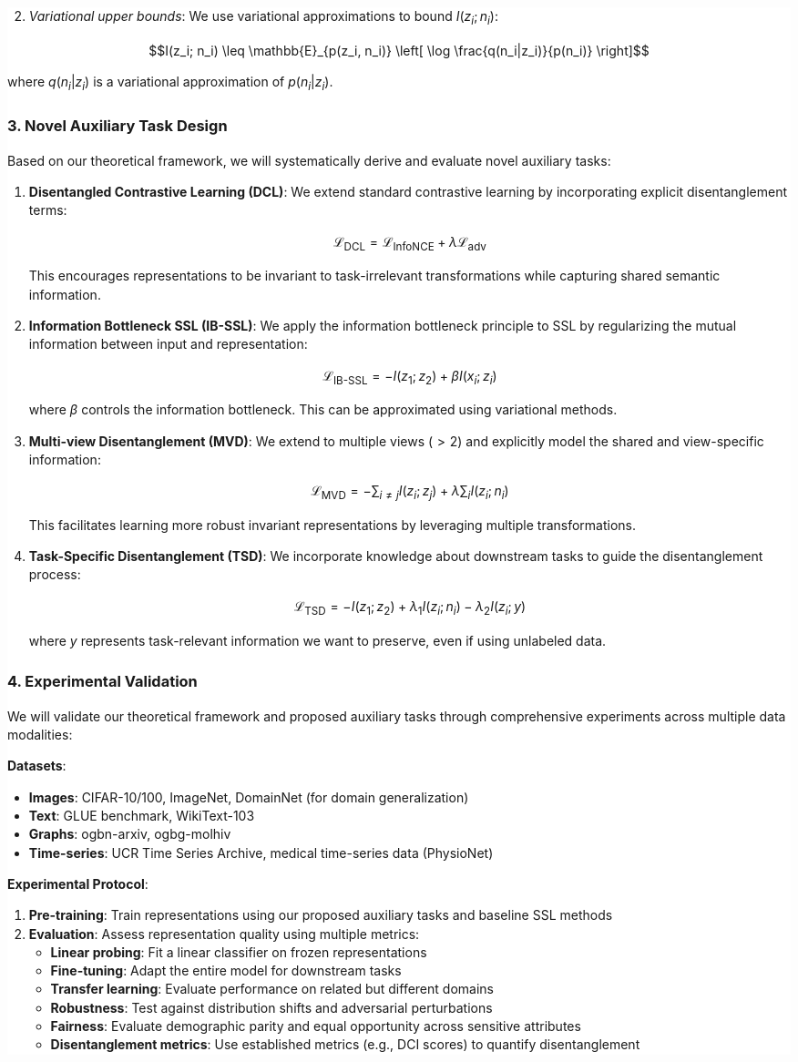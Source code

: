 2. *Variational upper bounds*: We use variational approximations to bound $I(z_i; n_i)$:

$$I(z_i; n_i) \leq \mathbb{E}_{p(z_i, n_i)} \left[ \log \frac{q(n_i|z_i)}{p(n_i)} \right]$$

where $q(n_i|z_i)$ is a variational approximation of $p(n_i|z_i)$.

### 3. Novel Auxiliary Task Design

Based on our theoretical framework, we will systematically derive and evaluate novel auxiliary tasks:

1. **Disentangled Contrastive Learning (DCL)**:
   We extend standard contrastive learning by incorporating explicit disentanglement terms:
   
   $$\mathcal{L}_{\text{DCL}} = \mathcal{L}_{\text{InfoNCE}} + \lambda \mathcal{L}_{\text{adv}}$$
   
   This encourages representations to be invariant to task-irrelevant transformations while capturing shared semantic information.

2. **Information Bottleneck SSL (IB-SSL)**:
   We apply the information bottleneck principle to SSL by regularizing the mutual information between input and representation:
   
   $$\mathcal{L}_{\text{IB-SSL}} = -I(z_1; z_2) + \beta I(x_i; z_i)$$
   
   where $\beta$ controls the information bottleneck. This can be approximated using variational methods.

3. **Multi-view Disentanglement (MVD)**:
   We extend to multiple views ($>2$) and explicitly model the shared and view-specific information:
   
   $$\mathcal{L}_{\text{MVD}} = -\sum_{i\neq j} I(z_i; z_j) + \lambda \sum_{i} I(z_i; n_i)$$
   
   This facilitates learning more robust invariant representations by leveraging multiple transformations.

4. **Task-Specific Disentanglement (TSD)**:
   We incorporate knowledge about downstream tasks to guide the disentanglement process:
   
   $$\mathcal{L}_{\text{TSD}} = -I(z_1; z_2) + \lambda_1 I(z_i; n_i) - \lambda_2 I(z_i; y)$$
   
   where $y$ represents task-relevant information we want to preserve, even if using unlabeled data.

### 4. Experimental Validation

We will validate our theoretical framework and proposed auxiliary tasks through comprehensive experiments across multiple data modalities:

**Datasets**:
- **Images**: CIFAR-10/100, ImageNet, DomainNet (for domain generalization)
- **Text**: GLUE benchmark, WikiText-103
- **Graphs**: ogbn-arxiv, ogbg-molhiv
- **Time-series**: UCR Time Series Archive, medical time-series data (PhysioNet)

**Experimental Protocol**:
1. **Pre-training**: Train representations using our proposed auxiliary tasks and baseline SSL methods
2. **Evaluation**: Assess representation quality using multiple metrics:
   - **Linear probing**: Fit a linear classifier on frozen representations
   - **Fine-tuning**: Adapt the entire model for downstream tasks
   - **Transfer learning**: Evaluate performance on related but different domains
   - **Robustness**: Test against distribution shifts and adversarial perturbations
   - **Fairness**: Evaluate demographic parity and equal opportunity across sensitive attributes
   - **Disentanglement metrics**: Use established metrics (e.g., DCI scores) to quantify disentanglement
